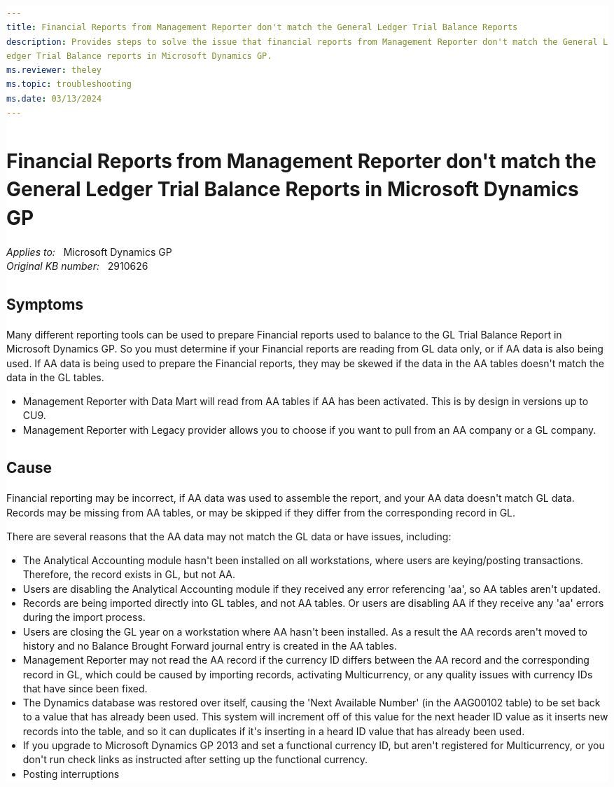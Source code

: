 ```yaml
---
title: Financial Reports from Management Reporter don't match the General Ledger Trial Balance Reports
description: Provides steps to solve the issue that financial reports from Management Reporter don't match the General Ledger Trial Balance reports in Microsoft Dynamics GP.
ms.reviewer: theley
ms.topic: troubleshooting
ms.date: 03/13/2024
---
```

# Financial Reports from Management Reporter don't match the General Ledger Trial Balance Reports in Microsoft Dynamics GP

_Applies to:_ &nbsp; Microsoft Dynamics GP  
_Original KB number:_ &nbsp; 2910626

## Symptoms

Many different reporting tools can be used to prepare Financial reports used to balance to the GL Trial Balance Report in Microsoft Dynamics GP. So you must determine if your Financial reports are reading from GL data only, or if AA data is also being used. If AA data is being used to prepare the Financial reports, they may be skewed if the data in the AA tables doesn't match the data in the GL tables.

- Management Reporter with Data Mart will read from AA tables if AA has been activated. This is by design in versions up to CU9.
- Management Reporter with Legacy provider allows you to choose if you want to pull from an AA company or a GL company.

## Cause

Financial reporting may be incorrect, if AA data was used to assemble the report, and your AA data doesn't match GL data. Records may be missing from AA tables, or may be skipped if they differ from the corresponding record in GL.

There are several reasons that the AA data may not match the GL data or have issues, including:

- The Analytical Accounting module hasn't been installed on all workstations, where users are keying/posting transactions. Therefore, the record exists in GL, but not AA.
- Users are disabling the Analytical Accounting module if they received any error referencing 'aa', so AA tables aren't updated.
- Records are being imported directly into GL tables, and not AA tables. Or users are disabling AA if they receive any 'aa' errors during the import process.
- Users are closing the GL year on a workstation where AA hasn't been installed. As a result the AA records aren't moved to history and no Balance Brought Forward journal entry is created in the AA tables.
- Management Reporter may not read the AA record if the currency ID differs between the AA record and the corresponding record in GL, which could be caused by importing records, activating Multicurrency, or any quality issues with currency IDs that have since been fixed.
- The Dynamics database was restored over itself, causing the 'Next Available Number' (in the AAG00102 table) to be set back to a value that has already been used. This system will increment off of this value for the next header ID value as it inserts new records into the table, and so it can duplicates if it's inserting in a heard ID value that has already been used.
- If you upgrade to Microsoft Dynamics GP 2013 and set a functional currency ID, but aren't registered for Multicurrency, or you don't run check links as instructed after setting up the functional currency.
- Posting interruptions
